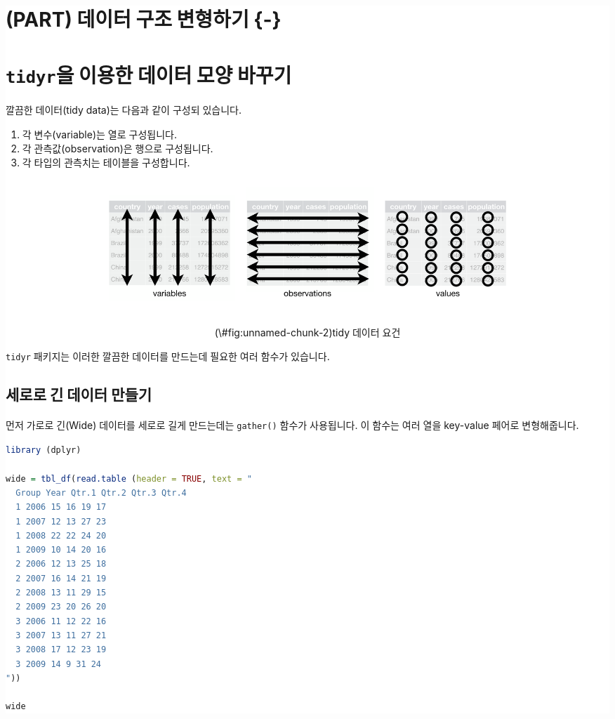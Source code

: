 
# (PART) 데이터 구조 변형하기 {-}

# `tidyr`을 이용한 데이터 모양 바꾸기

깔끔한 데이터(tidy data)는 다음과 같이 구성되 있습니다.

1. 각 변수(variable)는 열로 구성됩니다.
2. 각 관측값(observation)은 행으로 구성됩니다.
3. 각 타입의 관측치는 테이블을 구성합니다.

<div class="figure" style="text-align: center">
<img src="images/tidy_data.png" alt="tidy 데이터 요건" width="70%" />
<p class="caption">(\#fig:unnamed-chunk-2)tidy 데이터 요건</p>
</div>

`tidyr` 패키지는 이러한 깔끔한 데이터를 만드는데 필요한 여러 함수가 있습니다.

## 세로로 긴 데이터 만들기

먼저 가로로 긴(Wide) 데이터를 세로로 길게 만드는데는 `gather()` 함수가 사용됩니다. 이 함수는 여러 열을 key-value 페어로 변형해줍니다.


```r
library (dplyr) 

wide = tbl_df(read.table (header = TRUE, text = "
  Group Year Qtr.1 Qtr.2 Qtr.3 Qtr.4
  1 2006 15 16 19 17
  1 2007 12 13 27 23
  1 2008 22 22 24 20
  1 2009 10 14 20 16
  2 2006 12 13 25 18
  2 2007 16 14 21 19
  2 2008 13 11 29 15
  2 2009 23 20 26 20
  3 2006 11 12 22 16
  3 2007 13 11 27 21
  3 2008 17 12 23 19
  3 2009 14 9 31 24
"))

wide
```
